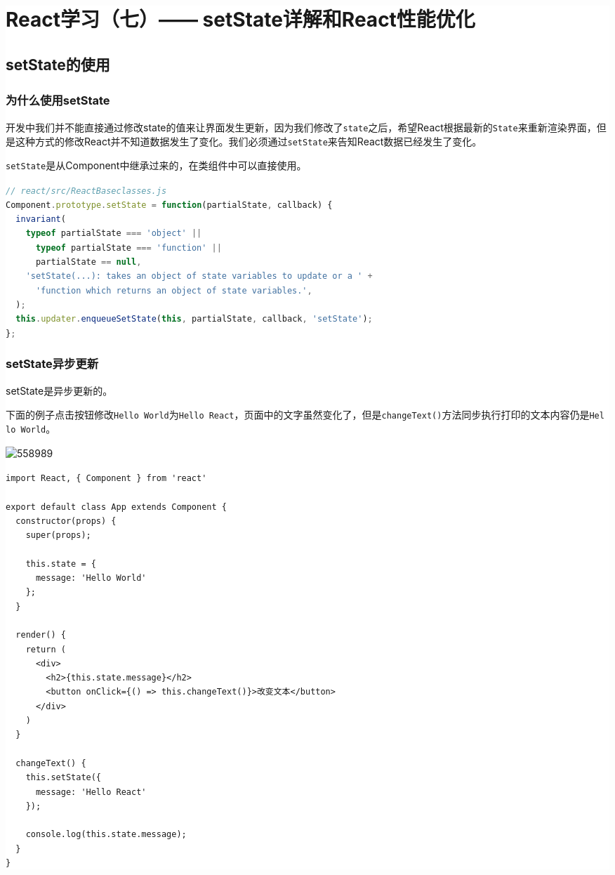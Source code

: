 # React学习（七）—— setState详解和React性能优化

## setState的使用

### 为什么使用setState

开发中我们并不能直接通过修改state的值来让界面发生更新，因为我们修改了`state`之后，希望React根据最新的`State`来重新渲染界面，但是这种方式的修改React并不知道数据发生了变化。我们必须通过`setState`来告知React数据已经发生了变化。

`setState`是从Component中继承过来的，在类组件中可以直接使用。

```js
// react/src/ReactBaseclasses.js
Component.prototype.setState = function(partialState, callback) {
  invariant(
    typeof partialState === 'object' ||
      typeof partialState === 'function' ||
      partialState == null,
    'setState(...): takes an object of state variables to update or a ' +
      'function which returns an object of state variables.',
  );
  this.updater.enqueueSetState(this, partialState, callback, 'setState');
};

```

### setState异步更新

setState是异步更新的。

下面的例子点击按钮修改`Hello World`为`Hello React`，页面中的文字虽然变化了，但是`changeText()`方法同步执行打印的文本内容仍是`Hello World`。

![558989](D:%5CDocuments%5C%E5%8D%9A%E5%AE%A2%5CblogImages%5CReact%5CReact%E6%A0%B8%E5%BF%83%E6%8A%80%E6%9C%AF%E4%B8%8E%E5%BC%80%E5%8F%91%E5%AE%9E%E8%B7%B524.gif)

```react
import React, { Component } from 'react'

export default class App extends Component {
  constructor(props) {
    super(props);

    this.state = {
      message: 'Hello World'
    };
  }

  render() {
    return (
      <div>
        <h2>{this.state.message}</h2>
        <button onClick={() => this.changeText()}>改变文本</button>
      </div>
    )
  }

  changeText() {
    this.setState({
      message: 'Hello React'
    });

    console.log(this.state.message);
  }
}
```
